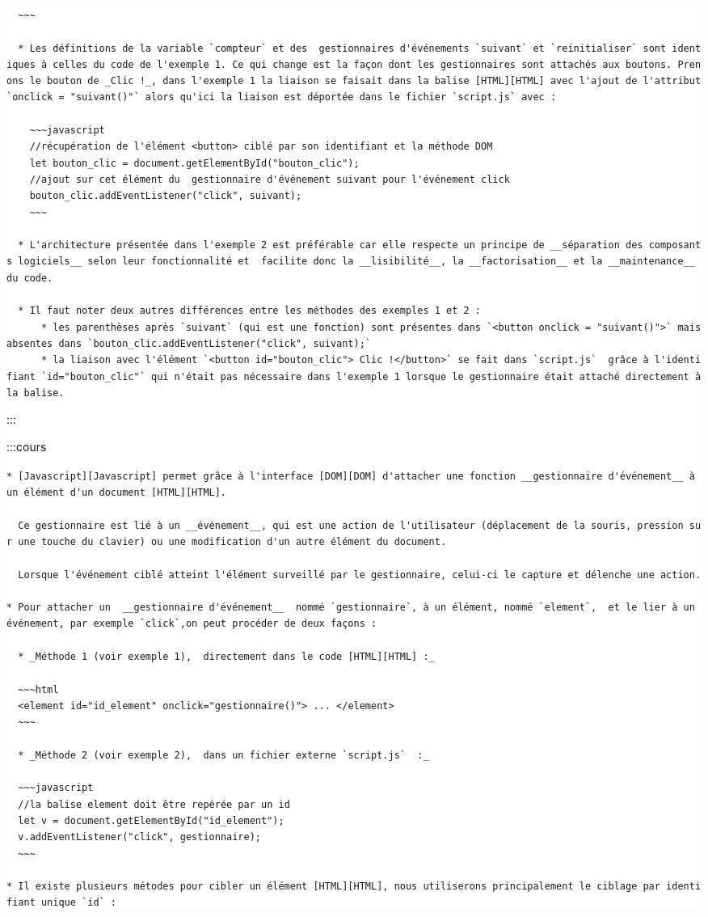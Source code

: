       ~~~
    
      * Les définitions de la variable `compteur` et des  gestionnaires d'événements `suivant` et `reinitialiser` sont identiques à celles du code de l'exemple 1. Ce qui change est la façon dont les gestionnaires sont attachés aux boutons. Prenons le bouton de _Clic !_, dans l'exemple 1 la liaison se faisait dans la balise [HTML][HTML] avec l'ajout de l'attribut  `onclick = "suivant()"` alors qu'ici la liaison est déportée dans le fichier `script.js` avec :
      
        ~~~javascript
        //récupération de l'élément <button> ciblé par son identifiant et la méthode DOM
        let bouton_clic = document.getElementById("bouton_clic");
        //ajout sur cet élément du  gestionnaire d'événement suivant pour l'événement click
        bouton_clic.addEventListener("click", suivant);
        ~~~
    
      * L'architecture présentée dans l'exemple 2 est préférable car elle respecte un principe de __séparation des composants logiciels__ selon leur fonctionnalité et  facilite donc la __lisibilité__, la __factorisation__ et la __maintenance__ du code.
    
      * Il faut noter deux autres différences entre les méthodes des exemples 1 et 2 :
          * les parenthèses après `suivant` (qui est une fonction) sont présentes dans `<button onclick = "suivant()">` mais absentes dans `bouton_clic.addEventListener("click", suivant);`
          * la liaison avec l'élément `<button id="bouton_clic"> Clic !</button>` se fait dans `script.js`  grâce à l'identifiant `id="bouton_clic"` qui n'était pas nécessaire dans l'exemple 1 lorsque le gestionnaire était attaché directement à la balise.
:::

:::cours
    
    * [Javascript][Javascript] permet grâce à l'interface [DOM][DOM] d'attacher une fonction __gestionnaire d'événement__ à un élément d'un document [HTML][HTML].
    
      Ce gestionnaire est lié à un __événement__, qui est une action de l'utilisateur (déplacement de la souris, pression sur une touche du clavier) ou une modification d'un autre élément du document.
    
      Lorsque l'événement ciblé atteint l'élément surveillé par le gestionnaire, celui-ci le capture et délenche une action.
    
    * Pour attacher un  __gestionnaire d'événement__  nommé `gestionnaire`, à un élément, nommé `element`,  et le lier à un événement, par exemple `click`,on peut procéder de deux façons :
    
      * _Méthode 1 (voir exemple 1),  directement dans le code [HTML][HTML] :_
    
      ~~~html
      <element id="id_element" onclick="gestionnaire()"> ... </element>
      ~~~
    
      * _Méthode 2 (voir exemple 2),  dans un fichier externe `script.js`  :_
    
      ~~~javascript
      //la balise element doit être repérée par un id 
      let v = document.getElementById("id_element");
      v.addEventListener("click", gestionnaire);
      ~~~
    
    * Il existe plusieurs métodes pour cibler un élément [HTML][HTML], nous utiliserons principalement le ciblage par identifiant unique `id` :
    
